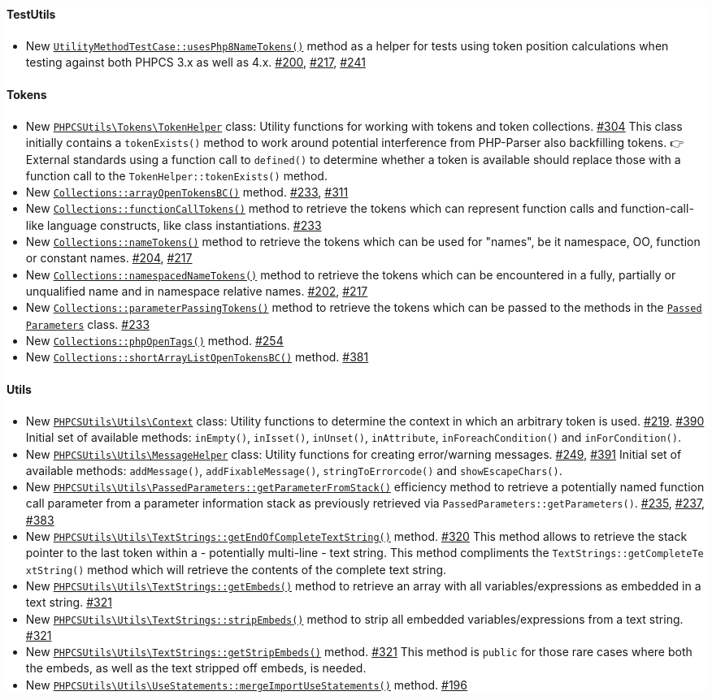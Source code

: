 #### TestUtils

* New [`UtilityMethodTestCase::usesPhp8NameTokens()`][UtilityMethodTestCase::usesPhp8NameTokens] method as a helper for tests using token position calculations when testing against both PHPCS 3.x as well as 4.x. [#200], [#217], [#241]

#### Tokens

* New [`PHPCSUtils\Tokens\TokenHelper`][`TokenHelper`] class: Utility functions for working with tokens and token collections. [#304]
    This class initially contains a `tokenExists()` method to work around potential interference from PHP-Parser also backfilling tokens.
    :point_right: External standards using a function call to `defined()` to determine whether a token is available should replace those with a function call to the `TokenHelper::tokenExists()` method.
* New [`Collections::arrayOpenTokensBC()`][`Collections`] method. [#233], [#311]
* New [`Collections::functionCallTokens()`][`Collections`] method to retrieve the tokens which can represent function calls and function-call-like language constructs, like class instantiations. [#233]
* New [`Collections::nameTokens()`][`Collections`] method to retrieve the tokens which can be used for "names", be it namespace, OO, function or constant names. [#204], [#217]
* New [`Collections::namespacedNameTokens()`][`Collections`] method to retrieve the tokens which can be encountered in a fully, partially or unqualified name and in namespace relative names. [#202], [#217]
* New [`Collections::parameterPassingTokens()`][`Collections`] method to retrieve the tokens which can be passed to the methods in the [`PassedParameters`] class. [#233]
* New [`Collections::phpOpenTags()`][`Collections`] method. [#254]
* New [`Collections::shortArrayListOpenTokensBC()`][`Collections`] method. [#381]

#### Utils

* New [`PHPCSUtils\Utils\Context`][`Context`] class: Utility functions to determine the context in which an arbitrary token is used. [#219]. [#390]
    Initial set of available methods: `inEmpty()`, `inIsset()`, `inUnset()`, `inAttribute`, `inForeachCondition()` and `inForCondition()`.
* New [`PHPCSUtils\Utils\MessageHelper`][`MessageHelper`] class: Utility functions for creating error/warning messages. [#249], [#391]
    Initial set of available methods: `addMessage()`, `addFixableMessage()`, `stringToErrorcode()` and `showEscapeChars()`.
* New [`PHPCSUtils\Utils\PassedParameters::getParameterFromStack()`][PassedParameters::getParameterFromStack] efficiency method to retrieve a potentially named function call parameter from a parameter information stack as previously retrieved via `PassedParameters::getParameters()`. [#235], [#237], [#383]
* New [`PHPCSUtils\Utils\TextStrings::getEndOfCompleteTextString()`][TextStrings::getEndOfCompleteTextString] method. [#320]
    This method allows to retrieve the stack pointer to the last token within a - potentially multi-line - text string.
    This method compliments the `TextStrings::getCompleteTextString()` method which will retrieve the contents of the complete text string.
* New [`PHPCSUtils\Utils\TextStrings::getEmbeds()`][TextStrings::getEmbeds] method to retrieve an array with all variables/expressions as embedded in a text string. [#321]
* New [`PHPCSUtils\Utils\TextStrings::stripEmbeds()`][TextStrings::stripEmbeds] method to strip all embedded variables/expressions from a text string.  [#321]
* New [`PHPCSUtils\Utils\TextStrings::getStripEmbeds()`][TextStrings::getStripEmbeds] method. [#321]
    This method is `public` for those rare cases where both the embeds, as well as the text stripped off embeds, is needed.
* New [`PHPCSUtils\Utils\UseStatements::mergeImportUseStatements()`][UseStatements::mergeImportUseStatements] method. [#196]


[#590]: https://github.com/PHPCSStandards/PHPCSUtils/pull/590
[#594]: https://github.com/PHPCSStandards/PHPCSUtils/pull/594
[#603]: https://github.com/PHPCSStandards/PHPCSUtils/pull/603
[#604]: https://github.com/PHPCSStandards/PHPCSUtils/pull/604
[#573]: https://github.com/PHPCSStandards/PHPCSUtils/pull/573
[#561]: https://github.com/PHPCSStandards/PHPCSUtils/pull/561
[#563]: https://github.com/PHPCSStandards/PHPCSUtils/pull/563
[#568]: https://github.com/PHPCSStandards/PHPCSUtils/pull/568
[#523]: https://github.com/PHPCSStandards/PHPCSUtils/pull/523
[#524]: https://github.com/PHPCSStandards/PHPCSUtils/pull/524
[#525]: https://github.com/PHPCSStandards/PHPCSUtils/pull/525
[#493]: https://github.com/PHPCSStandards/PHPCSUtils/pull/493
[#494]: https://github.com/PHPCSStandards/PHPCSUtils/pull/494
[#485]: https://github.com/PHPCSStandards/PHPCSUtils/pull/485
[#464]: https://github.com/PHPCSStandards/PHPCSUtils/pull/464
[#466]: https://github.com/PHPCSStandards/PHPCSUtils/pull/466
[#467]: https://github.com/PHPCSStandards/PHPCSUtils/pull/467
[#470]: https://github.com/PHPCSStandards/PHPCSUtils/pull/470
[#472]: https://github.com/PHPCSStandards/PHPCSUtils/pull/472
[#474]: https://github.com/PHPCSStandards/PHPCSUtils/pull/474
[#476]: https://github.com/PHPCSStandards/PHPCSUtils/pull/476
[#477]: https://github.com/PHPCSStandards/PHPCSUtils/pull/477
[#459]: https://github.com/PHPCSStandards/PHPCSUtils/pull/459
[#456]: https://github.com/PHPCSStandards/PHPCSUtils/pull/456
[#452]: https://github.com/PHPCSStandards/PHPCSUtils/pull/452
[#444]: https://github.com/PHPCSStandards/PHPCSUtils/pull/444
[#446]: https://github.com/PHPCSStandards/PHPCSUtils/pull/446
[#425]: https://github.com/PHPCSStandards/PHPCSUtils/pull/425
[#428]: https://github.com/PHPCSStandards/PHPCSUtils/pull/428
[1.0.0-alpha4 release]: https://github.com/PHPCSStandards/PHPCSUtils/releases/tag/1.0.0-alpha4
[#400]: https://github.com/PHPCSStandards/PHPCSUtils/pull/400
[#401]: https://github.com/PHPCSStandards/PHPCSUtils/pull/401
[#403]: https://github.com/PHPCSStandards/PHPCSUtils/pull/403
[#405]: https://github.com/PHPCSStandards/PHPCSUtils/pull/405
[#406]: https://github.com/PHPCSStandards/PHPCSUtils/pull/406
[#407]: https://github.com/PHPCSStandards/PHPCSUtils/pull/407
[#410]: https://github.com/PHPCSStandards/PHPCSUtils/pull/410
[UtilityMethodTestCase::usesPhp8NameTokens]: https://phpcsutils.com/phpdoc/classes/PHPCSUtils-TestUtils-UtilityMethodTestCase.html#method_usesPhp8NameTokens
[PassedParameters::getParameterFromStack]:   https://phpcsutils.com/phpdoc/classes/PHPCSUtils-Utils-PassedParameters.html#method_getParameterFromStack
[TextStrings::getEndOfCompleteTextString]:   https://phpcsutils.com/phpdoc/classes/PHPCSUtils-Utils-TextStrings.html#method_getEndOfCompleteTextString
[TextStrings::getEmbeds]: https://phpcsutils.com/phpdoc/classes/PHPCSUtils-Utils-TextStrings.html#method_getEmbeds
[TextStrings::getStripEmbeds]: https://phpcsutils.com/phpdoc/classes/PHPCSUtils-Utils-TextStrings.html#method_getStripEmbeds
[TextStrings::stripEmbeds]: https://phpcsutils.com/phpdoc/classes/PHPCSUtils-Utils-TextStrings.html#method_stripEmbeds
[UseStatements::mergeImportUseStatements]:   https://phpcsutils.com/phpdoc/classes/PHPCSUtils-Utils-UseStatements.html#method_mergeImportUseStatements
[#163]: https://github.com/PHPCSStandards/PHPCSUtils/pull/163
[#168]: https://github.com/PHPCSStandards/PHPCSUtils/pull/168
[#169]: https://github.com/PHPCSStandards/PHPCSUtils/pull/169
[#172]: https://github.com/PHPCSStandards/PHPCSUtils/pull/172
[#176]: https://github.com/PHPCSStandards/PHPCSUtils/pull/176
[#180]: https://github.com/PHPCSStandards/PHPCSUtils/pull/180
[#181]: https://github.com/PHPCSStandards/PHPCSUtils/pull/181
[#183]: https://github.com/PHPCSStandards/PHPCSUtils/pull/183
[#187]: https://github.com/PHPCSStandards/PHPCSUtils/pull/187
[#188]: https://github.com/PHPCSStandards/PHPCSUtils/pull/188
[#192]: https://github.com/PHPCSStandards/PHPCSUtils/pull/192
[#195]: https://github.com/PHPCSStandards/PHPCSUtils/pull/195
[#196]: https://github.com/PHPCSStandards/PHPCSUtils/pull/196
[#197]: https://github.com/PHPCSStandards/PHPCSUtils/pull/197
[#200]: https://github.com/PHPCSStandards/PHPCSUtils/pull/200
[#202]: https://github.com/PHPCSStandards/PHPCSUtils/pull/202
[#204]: https://github.com/PHPCSStandards/PHPCSUtils/pull/204
[#205]: https://github.com/PHPCSStandards/PHPCSUtils/pull/205
[#206]: https://github.com/PHPCSStandards/PHPCSUtils/pull/206
[#207]: https://github.com/PHPCSStandards/PHPCSUtils/pull/207
[#208]: https://github.com/PHPCSStandards/PHPCSUtils/pull/208
[#209]: https://github.com/PHPCSStandards/PHPCSUtils/pull/209
[#210]: https://github.com/PHPCSStandards/PHPCSUtils/pull/210
[#211]: https://github.com/PHPCSStandards/PHPCSUtils/pull/211
[#212]: https://github.com/PHPCSStandards/PHPCSUtils/pull/212
[#213]: https://github.com/PHPCSStandards/PHPCSUtils/pull/213
[#215]: https://github.com/PHPCSStandards/PHPCSUtils/pull/215
[#216]: https://github.com/PHPCSStandards/PHPCSUtils/pull/216
[#217]: https://github.com/PHPCSStandards/PHPCSUtils/pull/217
[#219]: https://github.com/PHPCSStandards/PHPCSUtils/pull/219
[#225]: https://github.com/PHPCSStandards/PHPCSUtils/pull/225
[#226]: https://github.com/PHPCSStandards/PHPCSUtils/pull/226
[#229]: https://github.com/PHPCSStandards/PHPCSUtils/pull/229
[#233]: https://github.com/PHPCSStandards/PHPCSUtils/pull/233
[#234]: https://github.com/PHPCSStandards/PHPCSUtils/pull/234
[#235]: https://github.com/PHPCSStandards/PHPCSUtils/pull/235
[#237]: https://github.com/PHPCSStandards/PHPCSUtils/pull/237
[#239]: https://github.com/PHPCSStandards/PHPCSUtils/pull/239
[#241]: https://github.com/PHPCSStandards/PHPCSUtils/pull/241
[#243]: https://github.com/PHPCSStandards/PHPCSUtils/pull/243
[#247]: https://github.com/PHPCSStandards/PHPCSUtils/pull/247
[#248]: https://github.com/PHPCSStandards/PHPCSUtils/pull/248
[#249]: https://github.com/PHPCSStandards/PHPCSUtils/pull/249
[#251]: https://github.com/PHPCSStandards/PHPCSUtils/pull/251
[#252]: https://github.com/PHPCSStandards/PHPCSUtils/pull/252
[#254]: https://github.com/PHPCSStandards/PHPCSUtils/pull/254
[#256]: https://github.com/PHPCSStandards/PHPCSUtils/pull/256
[#261]: https://github.com/PHPCSStandards/PHPCSUtils/pull/261
[#262]: https://github.com/PHPCSStandards/PHPCSUtils/pull/262
[#269]: https://github.com/PHPCSStandards/PHPCSUtils/pull/269
[#270]: https://github.com/PHPCSStandards/PHPCSUtils/pull/270
[#273]: https://github.com/PHPCSStandards/PHPCSUtils/pull/273
[#277]: https://github.com/PHPCSStandards/PHPCSUtils/pull/277
[#285]: https://github.com/PHPCSStandards/PHPCSUtils/pull/285
[#291]: https://github.com/PHPCSStandards/PHPCSUtils/pull/291
[#292]: https://github.com/PHPCSStandards/PHPCSUtils/pull/292
[#293]: https://github.com/PHPCSStandards/PHPCSUtils/pull/293
[#297]: https://github.com/PHPCSStandards/PHPCSUtils/pull/297
[#304]: https://github.com/PHPCSStandards/PHPCSUtils/pull/304
[#309]: https://github.com/PHPCSStandards/PHPCSUtils/pull/309
[#311]: https://github.com/PHPCSStandards/PHPCSUtils/pull/311
[#319]: https://github.com/PHPCSStandards/PHPCSUtils/pull/319
[#320]: https://github.com/PHPCSStandards/PHPCSUtils/pull/320
[#321]: https://github.com/PHPCSStandards/PHPCSUtils/pull/321
[#325]: https://github.com/PHPCSStandards/PHPCSUtils/pull/325
[#327]: https://github.com/PHPCSStandards/PHPCSUtils/pull/327
[#328]: https://github.com/PHPCSStandards/PHPCSUtils/pull/328
[#332]: https://github.com/PHPCSStandards/PHPCSUtils/pull/332
[#335]: https://github.com/PHPCSStandards/PHPCSUtils/pull/335
[#341]: https://github.com/PHPCSStandards/PHPCSUtils/pull/341
[#344]: https://github.com/PHPCSStandards/PHPCSUtils/pull/344
[#347]: https://github.com/PHPCSStandards/PHPCSUtils/pull/347
[#349]: https://github.com/PHPCSStandards/PHPCSUtils/pull/349
[#356]: https://github.com/PHPCSStandards/PHPCSUtils/pull/356
[#357]: https://github.com/PHPCSStandards/PHPCSUtils/pull/357
[#358]: https://github.com/PHPCSStandards/PHPCSUtils/pull/358
[#360]: https://github.com/PHPCSStandards/PHPCSUtils/pull/360
[#362]: https://github.com/PHPCSStandards/PHPCSUtils/pull/362
[#363]: https://github.com/PHPCSStandards/PHPCSUtils/pull/363
[#365]: https://github.com/PHPCSStandards/PHPCSUtils/pull/365
[#366]: https://github.com/PHPCSStandards/PHPCSUtils/pull/366
[#367]: https://github.com/PHPCSStandards/PHPCSUtils/pull/367
[#368]: https://github.com/PHPCSStandards/PHPCSUtils/pull/368
[#371]: https://github.com/PHPCSStandards/PHPCSUtils/pull/371
[#372]: https://github.com/PHPCSStandards/PHPCSUtils/pull/372
[#376]: https://github.com/PHPCSStandards/PHPCSUtils/pull/376
[#377]: https://github.com/PHPCSStandards/PHPCSUtils/pull/377
[#379]: https://github.com/PHPCSStandards/PHPCSUtils/pull/379
[#381]: https://github.com/PHPCSStandards/PHPCSUtils/pull/381
[#382]: https://github.com/PHPCSStandards/PHPCSUtils/pull/382
[#383]: https://github.com/PHPCSStandards/PHPCSUtils/pull/383
[#385]: https://github.com/PHPCSStandards/PHPCSUtils/pull/385
[#390]: https://github.com/PHPCSStandards/PHPCSUtils/pull/390
[#391]: https://github.com/PHPCSStandards/PHPCSUtils/pull/391
[#392]: https://github.com/PHPCSStandards/PHPCSUtils/pull/392
[#394]: https://github.com/PHPCSStandards/PHPCSUtils/pull/394
[#395]: https://github.com/PHPCSStandards/PHPCSUtils/pull/395
[#396]: https://github.com/PHPCSStandards/PHPCSUtils/pull/396
[#397]: https://github.com/PHPCSStandards/PHPCSUtils/pull/397
[#398]: https://github.com/PHPCSStandards/PHPCSUtils/pull/398
[PHPCS#3118]: https://github.com/squizlabs/PHP_CodeSniffer/issues/3118
[PHPUnit Polyfills]: https://github.com/Yoast/PHPUnit-Polyfills
[generated API documentation]: https://phpcsutils.com/phpdoc/
[Helper::getEncoding]: https://phpcsutils.com/phpdoc/classes/PHPCSUtils-BackCompat-Helper.html#method_getEncoding
[ControlStructures::getCaughtExceptions]: https://phpcsutils.com/phpdoc/classes/PHPCSUtils-Utils-ControlStructures.html#method_getCaughtExceptions
[UseStatements::splitAndMergeImportUseStatement]: https://phpcsutils.com/phpdoc/classes/PHPCSUtils-Utils-UseStatements.html#method_splitAndMergeImportUseStatement
[#99]: https://github.com/PHPCSStandards/PHPCSUtils/pull/99
[#103]: https://github.com/PHPCSStandards/PHPCSUtils/pull/103
[#106]: https://github.com/PHPCSStandards/PHPCSUtils/pull/106
[#107]: https://github.com/PHPCSStandards/PHPCSUtils/pull/107
[#109]: https://github.com/PHPCSStandards/PHPCSUtils/pull/109
[#110]: https://github.com/PHPCSStandards/PHPCSUtils/pull/110
[#111]: https://github.com/PHPCSStandards/PHPCSUtils/pull/111
[#113]: https://github.com/PHPCSStandards/PHPCSUtils/pull/113
[#114]: https://github.com/PHPCSStandards/PHPCSUtils/pull/114
[#115]: https://github.com/PHPCSStandards/PHPCSUtils/pull/115
[#117]: https://github.com/PHPCSStandards/PHPCSUtils/pull/117
[#118]: https://github.com/PHPCSStandards/PHPCSUtils/pull/118
[#119]: https://github.com/PHPCSStandards/PHPCSUtils/pull/119
[#129]: https://github.com/PHPCSStandards/PHPCSUtils/pull/129
[#121]: https://github.com/PHPCSStandards/PHPCSUtils/pull/121
[#127]: https://github.com/PHPCSStandards/PHPCSUtils/pull/127
[#130]: https://github.com/PHPCSStandards/PHPCSUtils/pull/130
[#131]: https://github.com/PHPCSStandards/PHPCSUtils/pull/131
[#132]: https://github.com/PHPCSStandards/PHPCSUtils/pull/132
[#133]: https://github.com/PHPCSStandards/PHPCSUtils/pull/133
[#134]: https://github.com/PHPCSStandards/PHPCSUtils/pull/134
[#136]: https://github.com/PHPCSStandards/PHPCSUtils/pull/136
[#137]: https://github.com/PHPCSStandards/PHPCSUtils/pull/137
[#138]: https://github.com/PHPCSStandards/PHPCSUtils/pull/138
[#139]: https://github.com/PHPCSStandards/PHPCSUtils/pull/139
[#141]: https://github.com/PHPCSStandards/PHPCSUtils/pull/141
[#142]: https://github.com/PHPCSStandards/PHPCSUtils/pull/142
[#143]: https://github.com/PHPCSStandards/PHPCSUtils/pull/143
[#145]: https://github.com/PHPCSStandards/PHPCSUtils/pull/145
[#146]: https://github.com/PHPCSStandards/PHPCSUtils/pull/146
[#147]: https://github.com/PHPCSStandards/PHPCSUtils/pull/147
[#148]: https://github.com/PHPCSStandards/PHPCSUtils/pull/148
[#149]: https://github.com/PHPCSStandards/PHPCSUtils/pull/149
[#150]: https://github.com/PHPCSStandards/PHPCSUtils/pull/150
[#151]: https://github.com/PHPCSStandards/PHPCSUtils/pull/151
[#152]: https://github.com/PHPCSStandards/PHPCSUtils/pull/152
[#153]: https://github.com/PHPCSStandards/PHPCSUtils/pull/153
[#154]: https://github.com/PHPCSStandards/PHPCSUtils/pull/154
[#155]: https://github.com/PHPCSStandards/PHPCSUtils/pull/155
[#156]: https://github.com/PHPCSStandards/PHPCSUtils/pull/156
[#157]: https://github.com/PHPCSStandards/PHPCSUtils/pull/157
[#160]: https://github.com/PHPCSStandards/PHPCSUtils/pull/160
[PHPCS#2952]: https://github.com/squizlabs/PHP_CodeSniffer/pull/2952
[PHPCS#2977]: https://github.com/squizlabs/PHP_CodeSniffer/pull/2977
[FunctionDeclarations::isArrowFunction]: https://phpcsutils.com/phpdoc/classes/PHPCSUtils-Utils-FunctionDeclarations.html#method_isArrowFunction
[FunctionDeclarations::getArrowFunctionOpenClose]: https://phpcsutils.com/phpdoc/classes/PHPCSUtils-Utils-FunctionDeclarations.html#method_getArrowFunctionOpenClose
[#68]: https://github.com/PHPCSStandards/PHPCSUtils/pull/68
[#69]: https://github.com/PHPCSStandards/PHPCSUtils/pull/69
[#70]: https://github.com/PHPCSStandards/PHPCSUtils/pull/70
[#73]: https://github.com/PHPCSStandards/PHPCSUtils/pull/73
[#77]: https://github.com/PHPCSStandards/PHPCSUtils/pull/77
[#79]: https://github.com/PHPCSStandards/PHPCSUtils/pull/79
[#84]: https://github.com/PHPCSStandards/PHPCSUtils/pull/84
[#88]: https://github.com/PHPCSStandards/PHPCSUtils/pull/88
[#89]: https://github.com/PHPCSStandards/PHPCSUtils/pull/89
[Unreleased]:   https://github.com/PHPCSStandards/PHPCSUtils/compare/stable...HEAD
[1.0.12]:       https://github.com/PHPCSStandards/PHPCSUtils/compare/1.0.11...1.0.12
[1.0.11]:       https://github.com/PHPCSStandards/PHPCSUtils/compare/1.0.10...1.0.11
[1.0.10]:       https://github.com/PHPCSStandards/PHPCSUtils/compare/1.0.9...1.0.10
[1.0.9]:        https://github.com/PHPCSStandards/PHPCSUtils/compare/1.0.8...1.0.9
[1.0.8]:        https://github.com/PHPCSStandards/PHPCSUtils/compare/1.0.7...1.0.8
[1.0.7]:        https://github.com/PHPCSStandards/PHPCSUtils/compare/1.0.6...1.0.7
[1.0.6]:        https://github.com/PHPCSStandards/PHPCSUtils/compare/1.0.5...1.0.6
[1.0.5]:        https://github.com/PHPCSStandards/PHPCSUtils/compare/1.0.4...1.0.5
[1.0.4]:        https://github.com/PHPCSStandards/PHPCSUtils/compare/1.0.3...1.0.4
[1.0.3]:        https://github.com/PHPCSStandards/PHPCSUtils/compare/1.0.2...1.0.3
[1.0.2]:        https://github.com/PHPCSStandards/PHPCSUtils/compare/1.0.1...1.0.2
[1.0.1]:        https://github.com/PHPCSStandards/PHPCSUtils/compare/1.0.0...1.0.1
[1.0.0]:        https://github.com/PHPCSStandards/PHPCSUtils/compare/1.0.0-rc1...1.0.0
[1.0.0-rc1]:    https://github.com/PHPCSStandards/PHPCSUtils/compare/1.0.0-alpha4...1.0.0-rc1
[1.0.0-alpha4]: https://github.com/PHPCSStandards/PHPCSUtils/compare/1.0.0-alpha3...1.0.0-alpha4
[1.0.0-alpha3]: https://github.com/PHPCSStandards/PHPCSUtils/compare/1.0.0-alpha2...1.0.0-alpha3
[1.0.0-alpha2]: https://github.com/PHPCSStandards/PHPCSUtils/compare/1.0.0-alpha1...1.0.0-alpha2
[Composer PHPCS plugin]: https://github.com/PHPCSStandards/composer-installer
[PHP_CodeSniffer]:       https://github.com/PHPCSStandards/PHP_CodeSniffer
[`AbstractArrayDeclarationSniff`]: https://phpcsutils.com/phpdoc/classes/PHPCSUtils-AbstractSniffs-AbstractArrayDeclarationSniff.html
[`BCFile`]:                        https://phpcsutils.com/phpdoc/classes/PHPCSUtils-BackCompat-BCFile.html
[`BCTokens`]:                      https://phpcsutils.com/phpdoc/classes/PHPCSUtils-BackCompat-BCTokens.html
[`Helper`]:                        https://phpcsutils.com/phpdoc/classes/PHPCSUtils-BackCompat-Helper.html
[`SpacesFixer`]:                   https://phpcsutils.com/phpdoc/classes/PHPCSUtils-Fixers-SpacesFixer.html
[`UtilityMethodTestCase`]:         https://phpcsutils.com/phpdoc/classes/PHPCSUtils-TestUtils-UtilityMethodTestCase.html
[`Collections`]:                   https://phpcsutils.com/phpdoc/classes/PHPCSUtils-Tokens-Collections.html
[`TokenHelper`]:                   https://phpcsutils.com/phpdoc/classes/PHPCSUtils-Tokens-TokenHelper.html
[`Arrays`]:                        https://phpcsutils.com/phpdoc/classes/PHPCSUtils-Utils-Arrays.html
[`Conditions`]:                    https://phpcsutils.com/phpdoc/classes/PHPCSUtils-Utils-Conditions.html
[`Context`]:                       https://phpcsutils.com/phpdoc/classes/PHPCSUtils-Utils-Context.html
[`ControlStructures`]:             https://phpcsutils.com/phpdoc/classes/PHPCSUtils-Utils-ControlStructures.html
[`FunctionDeclarations`]:          https://phpcsutils.com/phpdoc/classes/PHPCSUtils-Utils-FunctionDeclarations.html
[`GetTokensAsString`]:             https://phpcsutils.com/phpdoc/classes/PHPCSUtils-Utils-GetTokensAsString.html
[`Lists`]:                         https://phpcsutils.com/phpdoc/classes/PHPCSUtils-Utils-Lists.html
[`MessageHelper`]:                 https://phpcsutils.com/phpdoc/classes/PHPCSUtils-Utils-MessageHelper.html
[`Namespaces`]:                    https://phpcsutils.com/phpdoc/classes/PHPCSUtils-Utils-Namespaces.html
[`NamingConventions`]:             https://phpcsutils.com/phpdoc/classes/PHPCSUtils-Utils-NamingConventions.html
[`Numbers`]:                       https://phpcsutils.com/phpdoc/classes/PHPCSUtils-Utils-Numbers.html
[`ObjectDeclarations`]:            https://phpcsutils.com/phpdoc/classes/PHPCSUtils-Utils-ObjectDeclarations.html
[`Operators`]:                     https://phpcsutils.com/phpdoc/classes/PHPCSUtils-Utils-Operators.html
[`Orthography`]:                   https://phpcsutils.com/phpdoc/classes/PHPCSUtils-Utils-Orthography.html
[`Parentheses`]:                   https://phpcsutils.com/phpdoc/classes/PHPCSUtils-Utils-Parentheses.html
[`PassedParameters`]:              https://phpcsutils.com/phpdoc/classes/PHPCSUtils-Utils-PassedParameters.html
[`Scopes`]:                        https://phpcsutils.com/phpdoc/classes/PHPCSUtils-Utils-Scopes.html
[`TextStrings`]:                   https://phpcsutils.com/phpdoc/classes/PHPCSUtils-Utils-TextStrings.html
[`UseStatements`]:                 https://phpcsutils.com/phpdoc/classes/PHPCSUtils-Utils-UseStatements.html
[`Variables`]:                     https://phpcsutils.com/phpdoc/classes/PHPCSUtils-Utils-Variables.html
[@fredden]:     https://github.com/fredden
[@GaryJones]:   https://github.com/GaryJones
[@szepeviktor]: https://github.com/szepeviktor